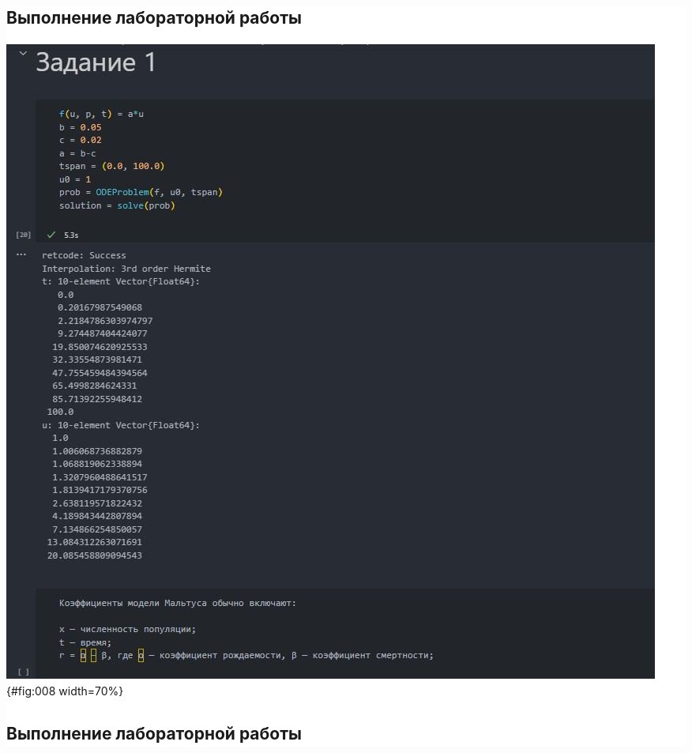 ## Выполнение лабораторной работы

![модель Мальтуса](image/8.JPG){#fig:008 width=70%}

## Выполнение лабораторной работы
